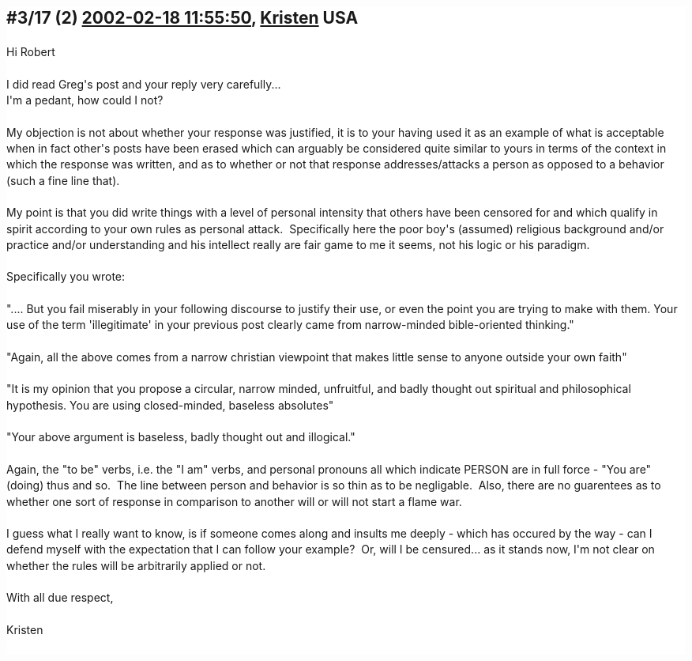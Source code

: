 ## \#3/17 (2) [2002-02-18 11:55:50](https://www.astralpulse.com/forums/index.php?msg=127), [Kristen](https://www.astralpulse.com/forums/profile/?u=56) USA ##
<section>
Hi Robert
<br>
<br>
I did read Greg's post and your reply very carefully...
<br>
I'm a pedant, how could I not?
<br>
<br>
My objection is not about whether your response was justified, it is to your having used it as an example of what is acceptable when in fact other's posts have been erased which can arguably be considered quite similar to yours in terms of the context in which the response was written, and as to whether or not that response addresses/attacks a person as opposed to a behavior (such a fine line that).
<br>
<br>
My point is that you did write things with a level of personal intensity that others have been censored for and which qualify in spirit according to your own rules as personal attack.  Specifically here the poor boy's (assumed) religious background and/or practice and/or understanding and his intellect really are fair game to me it seems, not his logic or his paradigm.
<br>
<br>
Specifically you wrote:
<br>
<br>
".... But you fail miserably in your following discourse to justify their use, or even the point you are trying to make with them. Your use of the term 'illegitimate' in your previous post clearly came from narrow-minded bible-oriented thinking."
<br>
<br>
"Again, all the above comes from a narrow christian viewpoint that makes little sense to anyone outside your own faith"
<br>
<br>
"It is my opinion that you propose a circular, narrow minded, unfruitful, and badly thought out spiritual and philosophical hypothesis. You are using closed-minded, baseless absolutes"
<br>
<br>
"Your above argument is baseless, badly thought out and illogical."
<br>
<br>
Again, the "to be" verbs, i.e. the "I am" verbs, and personal pronouns all which indicate PERSON are in full force - "You are" (doing) thus and so.  The line between person and behavior is so thin as to be negligable.  Also, there are no guarentees as to whether one sort of response in comparison to another will or will not start a flame war.
<br>
<br>
I guess what I really want to know, is if someone comes along and insults me deeply - which has occured by the way - can I defend myself with the expectation that I can follow your example?  Or, will I be censured... as it stands now, I'm not clear on whether the rules will be arbitrarily applied or not.
<br>
<br>
With all due respect,
<br>
<br>
Kristen
<br>
<br>